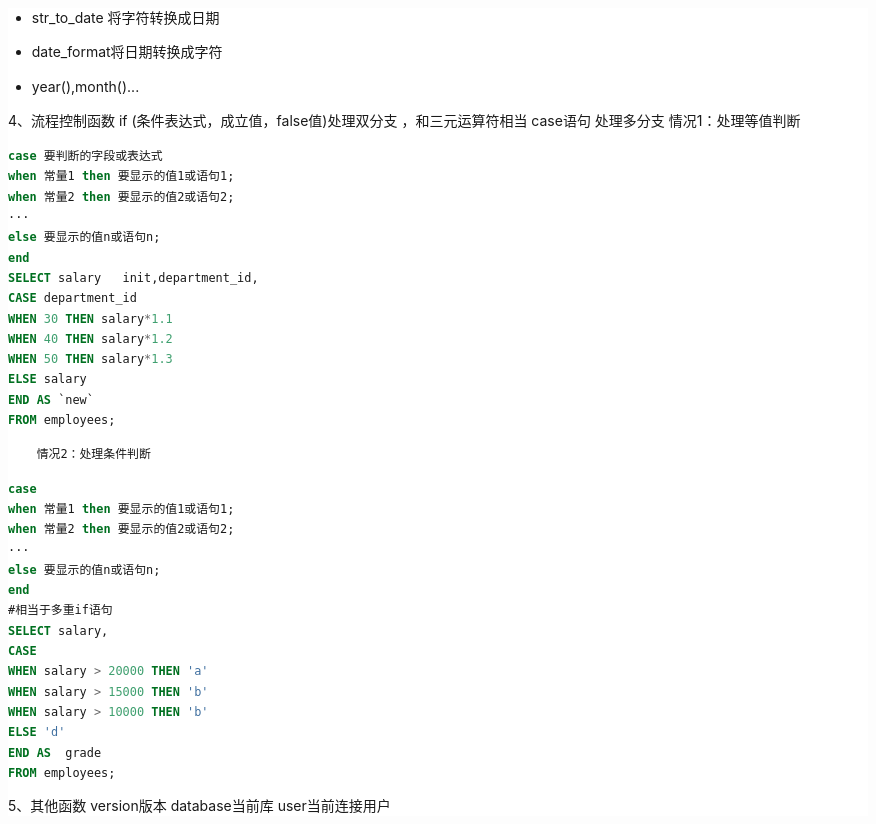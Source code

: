 - str_to_date 将字符转换成日期

- date_format将日期转换成字符	

- year(),month()...

4、流程控制函数
	if (条件表达式，成立值，false值)处理双分支 ，和三元运算符相当
	case语句 处理多分支
		情况1：处理等值判断

```sql
case 要判断的字段或表达式
when 常量1 then 要显示的值1或语句1;
when 常量2 then 要显示的值2或语句2;
···
else 要显示的值n或语句n;
end
SELECT salary	init,department_id,
CASE department_id
WHEN 30 THEN salary*1.1
WHEN 40 THEN salary*1.2
WHEN 50 THEN salary*1.3
ELSE salary
END AS `new`
FROM employees;
```



		情况2：处理条件判断

```sql
case
when 常量1 then 要显示的值1或语句1;
when 常量2 then 要显示的值2或语句2;
···
else 要显示的值n或语句n;
end
#相当于多重if语句
SELECT salary,
CASE
WHEN salary > 20000 THEN 'a'
WHEN salary > 15000 THEN 'b'
WHEN salary > 10000 THEN 'b'
ELSE 'd'
END AS  grade
FROM employees;
```



5、其他函数
	version版本
	database当前库
	user当前连接用户
